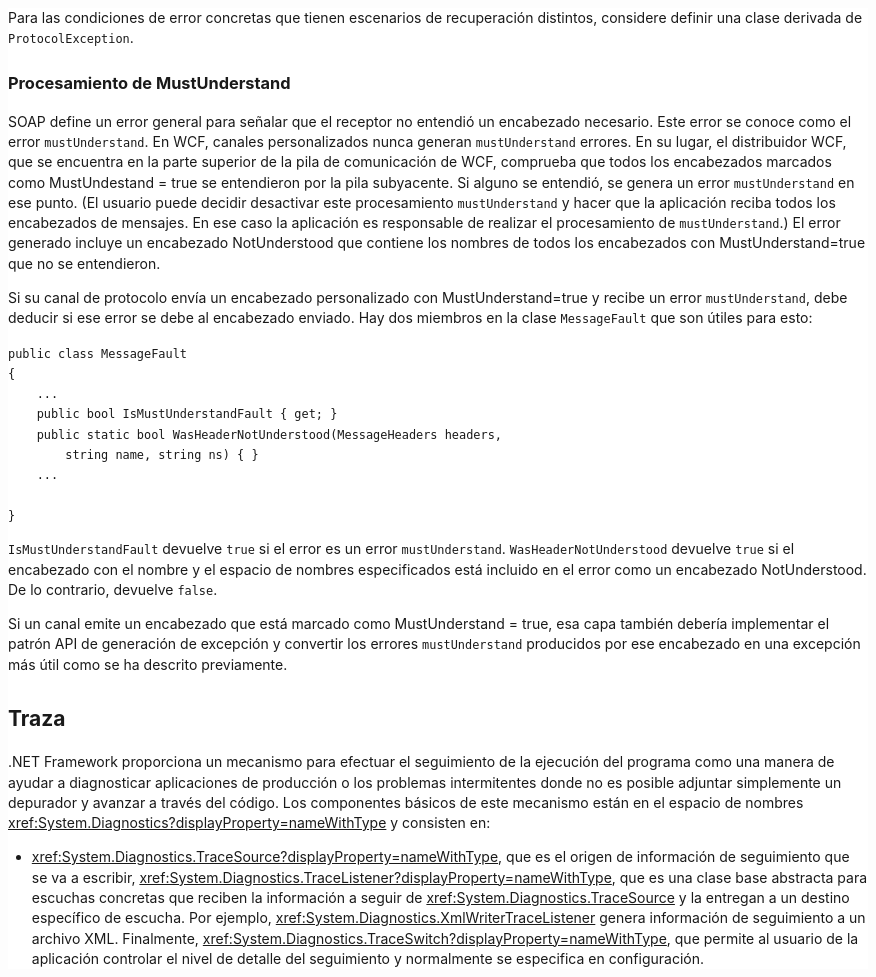 ```  
```  
  
 Para las condiciones de error concretas que tienen escenarios de recuperación distintos, considere definir una clase derivada de `ProtocolException`.  
  
### <a name="mustunderstand-processing"></a>Procesamiento de MustUnderstand  
 SOAP define un error general para señalar que el receptor no entendió un encabezado necesario. Este error se conoce como el error `mustUnderstand`. En WCF, canales personalizados nunca generan `mustUnderstand` errores. En su lugar, el distribuidor WCF, que se encuentra en la parte superior de la pila de comunicación de WCF, comprueba que todos los encabezados marcados como MustUndestand = true se entendieron por la pila subyacente. Si alguno se entendió, se genera un error `mustUnderstand` en ese punto. (El usuario puede decidir desactivar este procesamiento `mustUnderstand` y hacer que la aplicación reciba todos los encabezados de mensajes. En ese caso la aplicación es responsable de realizar el procesamiento de `mustUnderstand`.) El error generado incluye un encabezado NotUnderstood que contiene los nombres de todos los encabezados con MustUnderstand=true que no se entendieron.  
  
 Si su canal de protocolo envía un encabezado personalizado con MustUnderstand=true y recibe un error `mustUnderstand`, debe deducir si ese error se debe al encabezado enviado. Hay dos miembros en la clase `MessageFault` que son útiles para esto:  
  
```  
public class MessageFault  
{  
    ...  
    public bool IsMustUnderstandFault { get; }  
    public static bool WasHeaderNotUnderstood(MessageHeaders headers,   
        string name, string ns) { }  
    ...  
  
}  
```  
  
 `IsMustUnderstandFault` devuelve `true` si el error es un error `mustUnderstand`. `WasHeaderNotUnderstood` devuelve `true` si el encabezado con el nombre y el espacio de nombres especificados está incluido en el error como un encabezado NotUnderstood.  De lo contrario, devuelve `false`.  
  
 Si un canal emite un encabezado que está marcado como MustUnderstand = true, esa capa también debería implementar el patrón API de generación de excepción y convertir los errores `mustUnderstand` producidos por ese encabezado en una excepción más útil como se ha descrito previamente.  
  
## <a name="tracing"></a>Traza  
 .NET Framework proporciona un mecanismo para efectuar el seguimiento de la ejecución del programa como una manera de ayudar a diagnosticar aplicaciones de producción o los problemas intermitentes donde no es posible adjuntar simplemente un depurador y avanzar a través del código. Los componentes básicos de este mecanismo están en el espacio de nombres <xref:System.Diagnostics?displayProperty=nameWithType> y consisten en:  
  
- <xref:System.Diagnostics.TraceSource?displayProperty=nameWithType>, que es el origen de información de seguimiento que se va a escribir, <xref:System.Diagnostics.TraceListener?displayProperty=nameWithType>, que es una clase base abstracta para escuchas concretas que reciben la información a seguir de <xref:System.Diagnostics.TraceSource> y la entregan a un destino específico de escucha. Por ejemplo, <xref:System.Diagnostics.XmlWriterTraceListener> genera información de seguimiento a un archivo XML. Finalmente, <xref:System.Diagnostics.TraceSwitch?displayProperty=nameWithType>, que permite al usuario de la aplicación controlar el nivel de detalle del seguimiento y normalmente se especifica en configuración.  
  